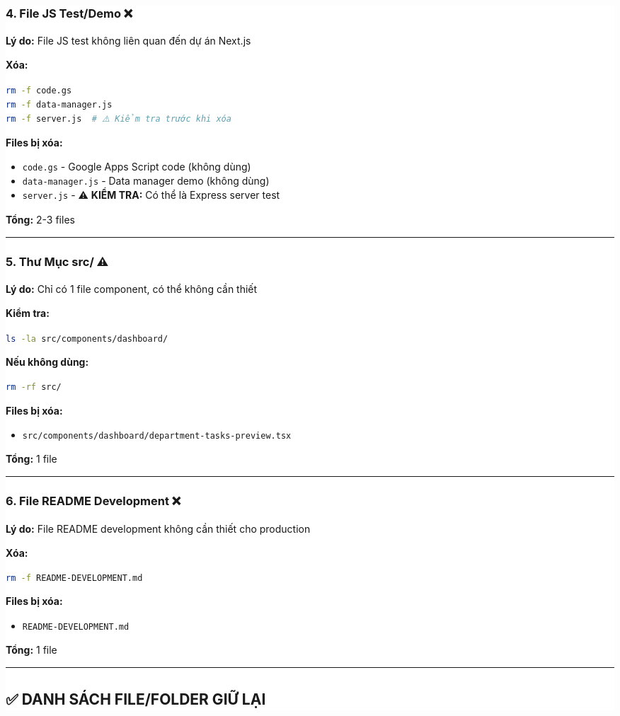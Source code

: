 
### **4. File JS Test/Demo** ❌

**Lý do:** File JS test không liên quan đến dự án Next.js

**Xóa:**
```bash
rm -f code.gs
rm -f data-manager.js
rm -f server.js  # ⚠️ Kiểm tra trước khi xóa
```

**Files bị xóa:**
- `code.gs` - Google Apps Script code (không dùng)
- `data-manager.js` - Data manager demo (không dùng)
- `server.js` - ⚠️ **KIỂM TRA:** Có thể là Express server test

**Tổng:** 2-3 files

---

### **5. Thư Mục src/** ⚠️

**Lý do:** Chỉ có 1 file component, có thể không cần thiết

**Kiểm tra:**
```bash
ls -la src/components/dashboard/
```

**Nếu không dùng:**
```bash
rm -rf src/
```

**Files bị xóa:**
- `src/components/dashboard/department-tasks-preview.tsx`

**Tổng:** 1 file

---

### **6. File README Development** ❌

**Lý do:** File README development không cần thiết cho production

**Xóa:**
```bash
rm -f README-DEVELOPMENT.md
```

**Files bị xóa:**
- `README-DEVELOPMENT.md`

**Tổng:** 1 file

---

## ✅ **DANH SÁCH FILE/FOLDER GIỮ LẠI**

